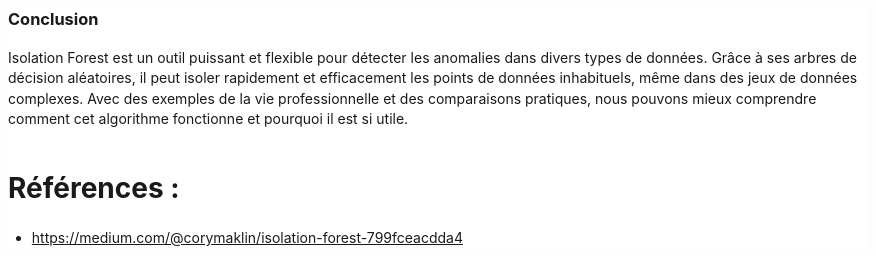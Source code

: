 ### Conclusion
Isolation Forest est un outil puissant et flexible pour détecter les anomalies dans divers types de données. Grâce à ses arbres de décision aléatoires, il peut isoler rapidement et efficacement les points de données inhabituels, même dans des jeux de données complexes. Avec des exemples de la vie professionnelle et des comparaisons pratiques, nous pouvons mieux comprendre comment cet algorithme fonctionne et pourquoi il est si utile.

# Références : 
- https://medium.com/@corymaklin/isolation-forest-799fceacdda4
